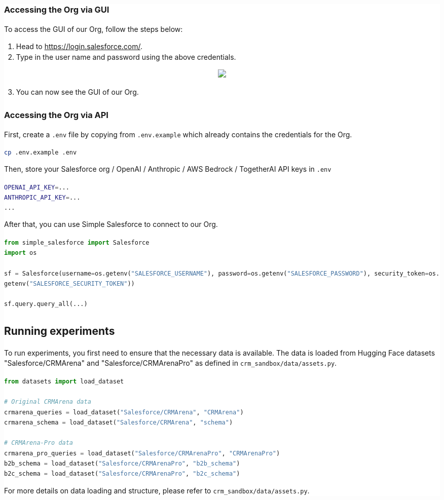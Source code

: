 ### Accessing the Org via GUI

To access the GUI of our Org, follow the steps below:

1. Head to https://login.salesforce.com/.
2. Type in the user name and password using the above credentials.
<div align="center">
<a href="https://pluslabnlp.github.io/"><img src="figures/GUI_login.png" height="400" ></a>
</div>

3. You can now see the GUI of our Org.




### Accessing the Org via API

First, create a `.env` file by copying from `.env.example` which already contains the credentials for the Org.

```bash
cp .env.example .env
```

Then, store your Salesforce org / OpenAI / Anthropic / AWS Bedrock / TogetherAI API keys in `.env`
```bash
OPENAI_API_KEY=...
ANTHROPIC_API_KEY=...
...
```

After that, you can use Simple Salesforce to connect to our Org.

```python
from simple_salesforce import Salesforce
import os

sf = Salesforce(username=os.getenv("SALESFORCE_USERNAME"), password=os.getenv("SALESFORCE_PASSWORD"), security_token=os.getenv("SALESFORCE_SECURITY_TOKEN"))

sf.query.query_all(...)
```


## Running experiments

To run experiments, you first need to ensure that the necessary data is available. The data is loaded from Hugging Face datasets "Salesforce/CRMArena" and "Salesforce/CRMArenaPro" as defined in `crm_sandbox/data/assets.py`.

```python
from datasets import load_dataset

# Original CRMArena data
crmarena_queries = load_dataset("Salesforce/CRMArena", "CRMArena")
crmarena_schema = load_dataset("Salesforce/CRMArena", "schema")

# CRMArena-Pro data
crmarena_pro_queries = load_dataset("Salesforce/CRMArenaPro", "CRMArenaPro")
b2b_schema = load_dataset("Salesforce/CRMArenaPro", "b2b_schema")
b2c_schema = load_dataset("Salesforce/CRMArenaPro", "b2c_schema")
```
For more details on data loading and structure, please refer to `crm_sandbox/data/assets.py`.
